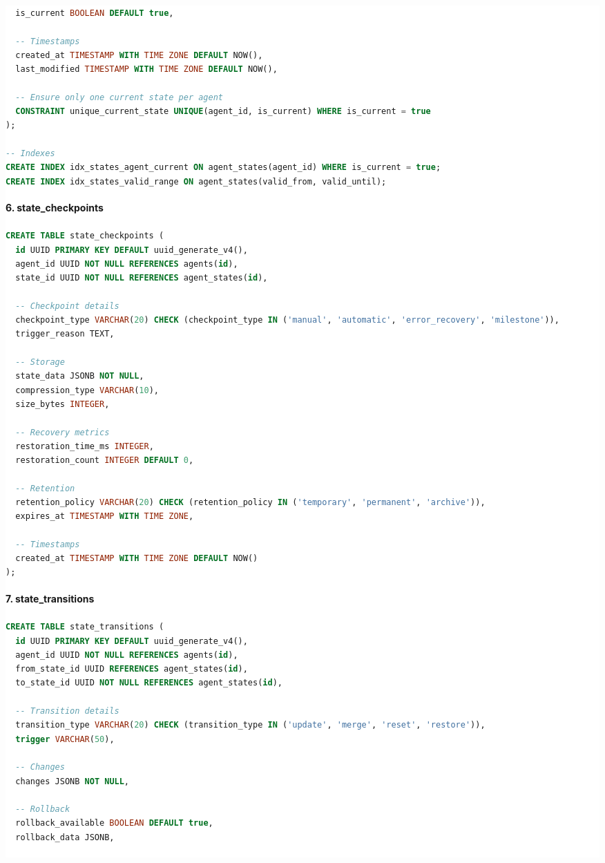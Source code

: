 ```sql
  is_current BOOLEAN DEFAULT true,
  
  -- Timestamps
  created_at TIMESTAMP WITH TIME ZONE DEFAULT NOW(),
  last_modified TIMESTAMP WITH TIME ZONE DEFAULT NOW(),
  
  -- Ensure only one current state per agent
  CONSTRAINT unique_current_state UNIQUE(agent_id, is_current) WHERE is_current = true
);

-- Indexes
CREATE INDEX idx_states_agent_current ON agent_states(agent_id) WHERE is_current = true;
CREATE INDEX idx_states_valid_range ON agent_states(valid_from, valid_until);
```

#### 6. state_checkpoints
```sql
CREATE TABLE state_checkpoints (
  id UUID PRIMARY KEY DEFAULT uuid_generate_v4(),
  agent_id UUID NOT NULL REFERENCES agents(id),
  state_id UUID NOT NULL REFERENCES agent_states(id),
  
  -- Checkpoint details
  checkpoint_type VARCHAR(20) CHECK (checkpoint_type IN ('manual', 'automatic', 'error_recovery', 'milestone')),
  trigger_reason TEXT,
  
  -- Storage
  state_data JSONB NOT NULL,
  compression_type VARCHAR(10),
  size_bytes INTEGER,
  
  -- Recovery metrics
  restoration_time_ms INTEGER,
  restoration_count INTEGER DEFAULT 0,
  
  -- Retention
  retention_policy VARCHAR(20) CHECK (retention_policy IN ('temporary', 'permanent', 'archive')),
  expires_at TIMESTAMP WITH TIME ZONE,
  
  -- Timestamps
  created_at TIMESTAMP WITH TIME ZONE DEFAULT NOW()
);
```

#### 7. state_transitions
```sql
CREATE TABLE state_transitions (
  id UUID PRIMARY KEY DEFAULT uuid_generate_v4(),
  agent_id UUID NOT NULL REFERENCES agents(id),
  from_state_id UUID REFERENCES agent_states(id),
  to_state_id UUID NOT NULL REFERENCES agent_states(id),
  
  -- Transition details
  transition_type VARCHAR(20) CHECK (transition_type IN ('update', 'merge', 'reset', 'restore')),
  trigger VARCHAR(50),
  
  -- Changes
  changes JSONB NOT NULL,
  
  -- Rollback
  rollback_available BOOLEAN DEFAULT true,
  rollback_data JSONB,
  
```